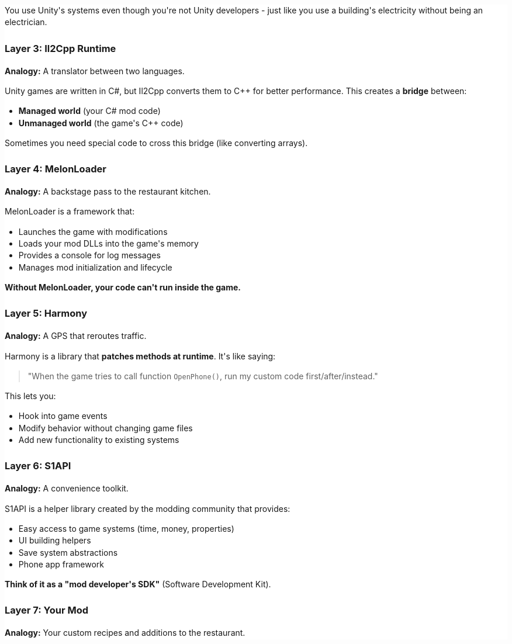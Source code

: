 You use Unity's systems even though you're not Unity developers - just like you use a building's electricity without being an electrician.

### Layer 3: Il2Cpp Runtime

**Analogy:** A translator between two languages.

Unity games are written in C#, but Il2Cpp converts them to C++ for better performance. This creates a **bridge** between:

- **Managed world** (your C# mod code)
- **Unmanaged world** (the game's C++ code)

Sometimes you need special code to cross this bridge (like converting arrays).

### Layer 4: MelonLoader

**Analogy:** A backstage pass to the restaurant kitchen.

MelonLoader is a framework that:

- Launches the game with modifications
- Loads your mod DLLs into the game's memory
- Provides a console for log messages
- Manages mod initialization and lifecycle

**Without MelonLoader, your code can't run inside the game.**

### Layer 5: Harmony

**Analogy:** A GPS that reroutes traffic.

Harmony is a library that **patches methods at runtime**. It's like saying:

> "When the game tries to call function `OpenPhone()`, run my custom code first/after/instead."

This lets you:

- Hook into game events
- Modify behavior without changing game files
- Add new functionality to existing systems

### Layer 6: S1API

**Analogy:** A convenience toolkit.

S1API is a helper library created by the modding community that provides:

- Easy access to game systems (time, money, properties)
- UI building helpers
- Save system abstractions
- Phone app framework

**Think of it as a "mod developer's SDK"** (Software Development Kit).

### Layer 7: Your Mod

**Analogy:** Your custom recipes and additions to the restaurant.
